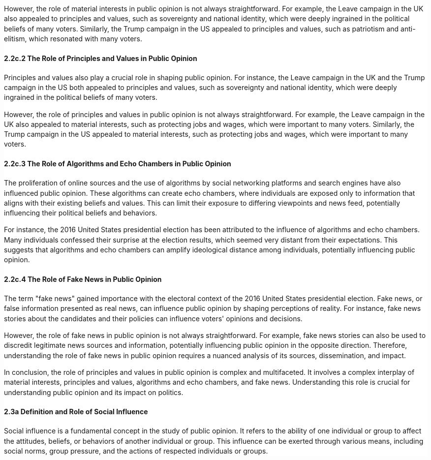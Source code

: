 However, the role of material interests in public opinion is not always straightforward. For example, the Leave campaign in the UK also appealed to principles and values, such as sovereignty and national identity, which were deeply ingrained in the political beliefs of many voters. Similarly, the Trump campaign in the US appealed to principles and values, such as patriotism and anti-elitism, which resonated with many voters.

#### 2.2c.2 The Role of Principles and Values in Public Opinion

Principles and values also play a crucial role in shaping public opinion. For instance, the Leave campaign in the UK and the Trump campaign in the US both appealed to principles and values, such as sovereignty and national identity, which were deeply ingrained in the political beliefs of many voters.

However, the role of principles and values in public opinion is not always straightforward. For example, the Leave campaign in the UK also appealed to material interests, such as protecting jobs and wages, which were important to many voters. Similarly, the Trump campaign in the US appealed to material interests, such as protecting jobs and wages, which were important to many voters.

#### 2.2c.3 The Role of Algorithms and Echo Chambers in Public Opinion

The proliferation of online sources and the use of algorithms by social networking platforms and search engines have also influenced public opinion. These algorithms can create echo chambers, where individuals are exposed only to information that aligns with their existing beliefs and values. This can limit their exposure to differing viewpoints and news feed, potentially influencing their political beliefs and behaviors.

For instance, the 2016 United States presidential election has been attributed to the influence of algorithms and echo chambers. Many individuals confessed their surprise at the election results, which seemed very distant from their expectations. This suggests that algorithms and echo chambers can amplify ideological distance among individuals, potentially influencing public opinion.

#### 2.2c.4 The Role of Fake News in Public Opinion

The term "fake news" gained importance with the electoral context of the 2016 United States presidential election. Fake news, or false information presented as real news, can influence public opinion by shaping perceptions of reality. For instance, fake news stories about the candidates and their policies can influence voters' opinions and decisions.

However, the role of fake news in public opinion is not always straightforward. For example, fake news stories can also be used to discredit legitimate news sources and information, potentially influencing public opinion in the opposite direction. Therefore, understanding the role of fake news in public opinion requires a nuanced analysis of its sources, dissemination, and impact.

In conclusion, the role of principles and values in public opinion is complex and multifaceted. It involves a complex interplay of material interests, principles and values, algorithms and echo chambers, and fake news. Understanding this role is crucial for understanding public opinion and its impact on politics.




#### 2.3a Definition and Role of Social Influence

Social influence is a fundamental concept in the study of public opinion. It refers to the ability of one individual or group to affect the attitudes, beliefs, or behaviors of another individual or group. This influence can be exerted through various means, including social norms, group pressure, and the actions of respected individuals or groups.
